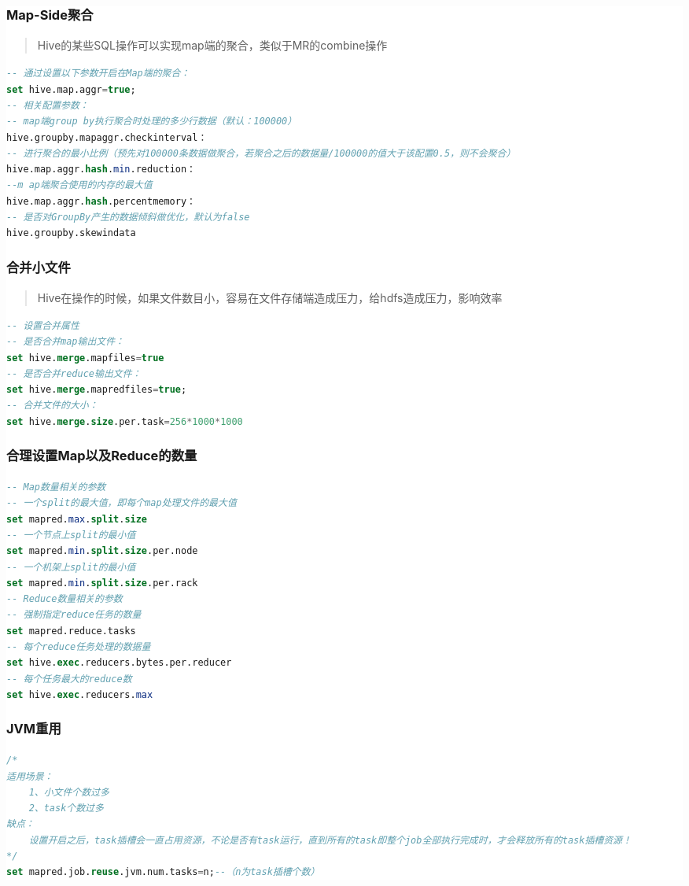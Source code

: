 ### Map-Side聚合	

> Hive的某些SQL操作可以实现map端的聚合，类似于MR的combine操作

```sql
-- 通过设置以下参数开启在Map端的聚合：
set hive.map.aggr=true;
-- 相关配置参数：
-- map端group by执行聚合时处理的多少行数据（默认：100000）
hive.groupby.mapaggr.checkinterval： 
-- 进行聚合的最小比例（预先对100000条数据做聚合，若聚合之后的数据量/100000的值大于该配置0.5，则不会聚合）
hive.map.aggr.hash.min.reduction： 
--m ap端聚合使用的内存的最大值
hive.map.aggr.hash.percentmemory： 
-- 是否对GroupBy产生的数据倾斜做优化，默认为false
hive.groupby.skewindata
```

### 合并小文件

> Hive在操作的时候，如果文件数目小，容易在文件存储端造成压力，给hdfs造成压力，影响效率

```sql
-- 设置合并属性
-- 是否合并map输出文件：
set hive.merge.mapfiles=true
-- 是否合并reduce输出文件：
set hive.merge.mapredfiles=true;
-- 合并文件的大小：
set hive.merge.size.per.task=256*1000*1000
```

### 合理设置Map以及Reduce的数量

```sql
-- Map数量相关的参数
-- 一个split的最大值，即每个map处理文件的最大值
set mapred.max.split.size
-- 一个节点上split的最小值
set mapred.min.split.size.per.node
-- 一个机架上split的最小值
set mapred.min.split.size.per.rack
-- Reduce数量相关的参数
-- 强制指定reduce任务的数量
set mapred.reduce.tasks
-- 每个reduce任务处理的数据量
set hive.exec.reducers.bytes.per.reducer
-- 每个任务最大的reduce数
set hive.exec.reducers.max
```

### JVM重用

```sql
/*
适用场景：
	1、小文件个数过多
	2、task个数过多
缺点：
	设置开启之后，task插槽会一直占用资源，不论是否有task运行，直到所有的task即整个job全部执行完成时，才会释放所有的task插槽资源！
*/
set mapred.job.reuse.jvm.num.tasks=n;--（n为task插槽个数）
```
